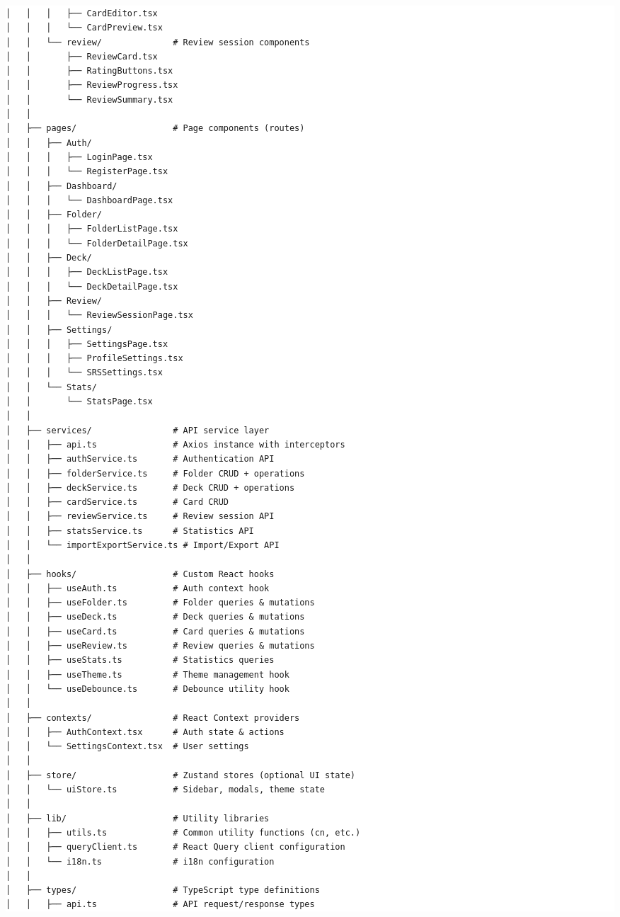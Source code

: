 ```
│   │   │   ├── CardEditor.tsx
│   │   │   └── CardPreview.tsx
│   │   └── review/              # Review session components
│   │       ├── ReviewCard.tsx
│   │       ├── RatingButtons.tsx
│   │       ├── ReviewProgress.tsx
│   │       └── ReviewSummary.tsx
│   │
│   ├── pages/                   # Page components (routes)
│   │   ├── Auth/
│   │   │   ├── LoginPage.tsx
│   │   │   └── RegisterPage.tsx
│   │   ├── Dashboard/
│   │   │   └── DashboardPage.tsx
│   │   ├── Folder/
│   │   │   ├── FolderListPage.tsx
│   │   │   └── FolderDetailPage.tsx
│   │   ├── Deck/
│   │   │   ├── DeckListPage.tsx
│   │   │   └── DeckDetailPage.tsx
│   │   ├── Review/
│   │   │   └── ReviewSessionPage.tsx
│   │   ├── Settings/
│   │   │   ├── SettingsPage.tsx
│   │   │   ├── ProfileSettings.tsx
│   │   │   └── SRSSettings.tsx
│   │   └── Stats/
│   │       └── StatsPage.tsx
│   │
│   ├── services/                # API service layer
│   │   ├── api.ts               # Axios instance with interceptors
│   │   ├── authService.ts       # Authentication API
│   │   ├── folderService.ts     # Folder CRUD + operations
│   │   ├── deckService.ts       # Deck CRUD + operations
│   │   ├── cardService.ts       # Card CRUD
│   │   ├── reviewService.ts     # Review session API
│   │   ├── statsService.ts      # Statistics API
│   │   └── importExportService.ts # Import/Export API
│   │
│   ├── hooks/                   # Custom React hooks
│   │   ├── useAuth.ts           # Auth context hook
│   │   ├── useFolder.ts         # Folder queries & mutations
│   │   ├── useDeck.ts           # Deck queries & mutations
│   │   ├── useCard.ts           # Card queries & mutations
│   │   ├── useReview.ts         # Review queries & mutations
│   │   ├── useStats.ts          # Statistics queries
│   │   ├── useTheme.ts          # Theme management hook
│   │   └── useDebounce.ts       # Debounce utility hook
│   │
│   ├── contexts/                # React Context providers
│   │   ├── AuthContext.tsx      # Auth state & actions
│   │   └── SettingsContext.tsx  # User settings
│   │
│   ├── store/                   # Zustand stores (optional UI state)
│   │   └── uiStore.ts           # Sidebar, modals, theme state
│   │
│   ├── lib/                     # Utility libraries
│   │   ├── utils.ts             # Common utility functions (cn, etc.)
│   │   ├── queryClient.ts       # React Query client configuration
│   │   └── i18n.ts              # i18n configuration
│   │
│   ├── types/                   # TypeScript type definitions
│   │   ├── api.ts               # API request/response types
```